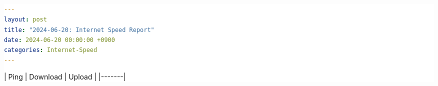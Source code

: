 ```yaml
---
layout: post
title: "2024-06-20: Internet Speed Report"
date: 2024-06-20 00:00:00 +0900
categories: Internet-Speed
---
```



| Ping | Download | Upload | 
|-------|